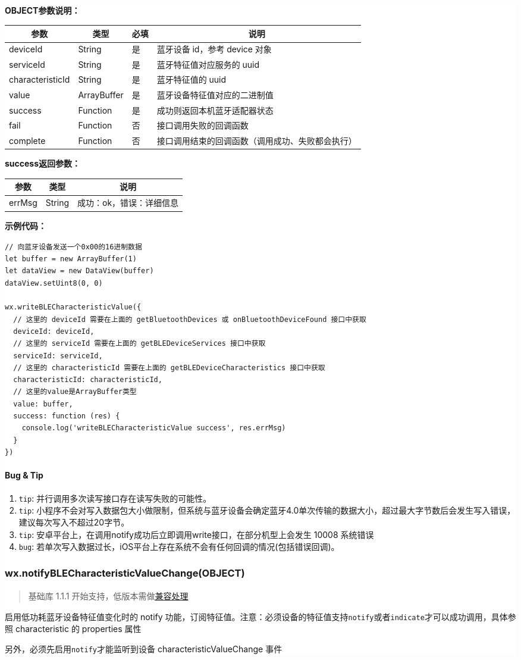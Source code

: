 **OBJECT参数说明：**

  参数               |  类型          |  必填 |  说明                       
---------------------|----------------|-------|-----------------------------
  deviceId           |  String        |  是   |蓝牙设备 id，参考 device 对象
  serviceId          |  String        |  是   |  蓝牙特征值对应服务的 uuid  
  characteristicId   |  String        |  是   |  蓝牙特征值的 uuid          
  value              |  ArrayBuffer   |  是   | 蓝牙设备特征值对应的二进制值
  success            |  Function      |  是   | 成功则返回本机蓝牙适配器状态
  fail               |  Function      |  否   |  接口调用失败的回调函数     
  complete           |  Function      |  否   |接口调用结束的回调函数（调用成功、失败都会执行）

**success返回参数：**

  参数     |  类型     |  说明            
-----------|-----------|------------------
  errMsg   |  String   |成功：ok，错误：详细信息

**示例代码：**

    // 向蓝牙设备发送一个0x00的16进制数据
    let buffer = new ArrayBuffer(1)
    let dataView = new DataView(buffer)
    dataView.setUint8(0, 0)
    
    wx.writeBLECharacteristicValue({
      // 这里的 deviceId 需要在上面的 getBluetoothDevices 或 onBluetoothDeviceFound 接口中获取
      deviceId: deviceId,
      // 这里的 serviceId 需要在上面的 getBLEDeviceServices 接口中获取
      serviceId: serviceId,
      // 这里的 characteristicId 需要在上面的 getBLEDeviceCharacteristics 接口中获取
      characteristicId: characteristicId,
      // 这里的value是ArrayBuffer类型
      value: buffer,
      success: function (res) {
        console.log('writeBLECharacteristicValue success', res.errMsg)
      }
    })
    

#### Bug & Tip

1.  `tip`: 并行调用多次读写接口存在读写失败的可能性。
2.  `tip`: 小程序不会对写入数据包大小做限制，但系统与蓝牙设备会确定蓝牙4.0单次传输的数据大小，超过最大字节数后会发生写入错误，建议每次写入不超过20字节。
3.  `tip`: 安卓平台上，在调用notify成功后立即调用write接口，在部分机型上会发生 10008 系统错误
4.  `bug`: 若单次写入数据过长，iOS平台上存在系统不会有任何回调的情况(包括错误回调)。

### wx.notifyBLECharacteristicValueChange(OBJECT)

> 基础库 1.1.1 开始支持，低版本需做[兼容处理](https://mp.weixin.qq.com/debug/wxadoc/dev/framework/compatibility.html)

启用低功耗蓝牙设备特征值变化时的 notify 功能，订阅特征值。注意：必须设备的特征值支持`notify`或者`indicate`才可以成功调用，具体参照 characteristic 的 properties 属性

另外，必须先启用`notify`才能监听到设备 characteristicValueChange 事件
